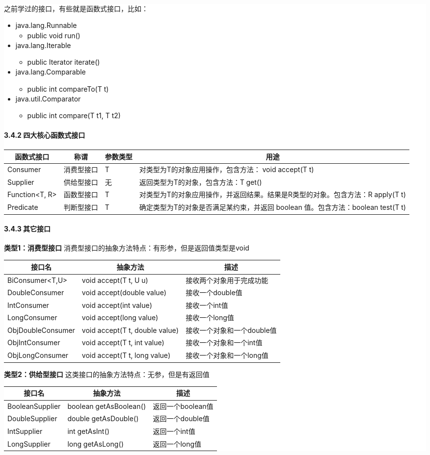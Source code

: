 之前学过的接口，有些就是函数式接口，比如：

- java.lang.Runnable
  - public void run()
- java.lang.Iterable<T>
  - public Iterator<T> iterate()
- java.lang.Comparable<T>
  - public int compareTo(T t)
- java.util.Comparator<T>
  - public int compare(T t1, T t2)

#### 3.4.2 四大核心函数式接口

| **函数式接口** | **称谓**   | **参数类型** | **用途**                                                     |
| -------------- | ---------- | ------------ | ------------------------------------------------------------ |
| Consumer<T>    | 消费型接口 | T            | 对类型为T的对象应用操作，包含方法： void accept(T t)         |
| Supplier<T>    | 供给型接口 | 无           | 返回类型为T的对象，包含方法：T get()                         |
| Function<T, R> | 函数型接口 | T            | 对类型为T的对象应用操作，并返回结果。结果是R类型的对象。包含方法：R apply(T t) |
| Predicate<T>   | 判断型接口 | T            | 确定类型为T的对象是否满足某约束，并返回 boolean 值。包含方法：boolean test(T t) |

#### 3.4.3 其它接口

**类型1：消费型接口**
消费型接口的抽象方法特点：有形参，但是返回值类型是void

| **接口名**           | **抽象方法**                   | **描述**                   |
| -------------------- | ------------------------------ | -------------------------- |
| BiConsumer<T,U>      | void accept(T t, U u)          | 接收两个对象用于完成功能   |
| DoubleConsumer       | void accept(double value)      | 接收一个double值           |
| IntConsumer          | void accept(int value)         | 接收一个int值              |
| LongConsumer         | void accept(long value)        | 接收一个long值             |
| ObjDoubleConsumer<T> | void accept(T t, double value) | 接收一个对象和一个double值 |
| ObjIntConsumer<T>    | void accept(T t, int value)    | 接收一个对象和一个int值    |
| ObjLongConsumer<T>   | void accept(T t, long value)   | 接收一个对象和一个long值   |

**类型2：供给型接口**
这类接口的抽象方法特点：无参，但是有返回值

| **接口名**      | **抽象方法**           | **描述**          |
| --------------- | ---------------------- | ----------------- |
| BooleanSupplier | boolean getAsBoolean() | 返回一个boolean值 |
| DoubleSupplier  | double getAsDouble()   | 返回一个double值  |
| IntSupplier     | int getAsInt()         | 返回一个int值     |
| LongSupplier    | long getAsLong()       | 返回一个long值    |
